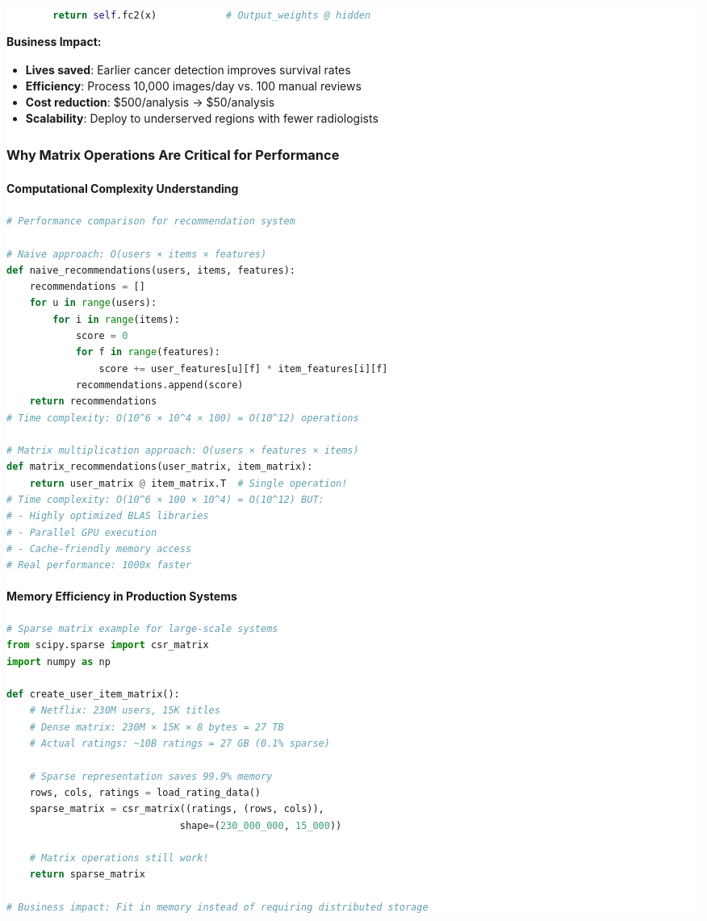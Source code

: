 ```python
        return self.fc2(x)            # Output_weights @ hidden
```

**Business Impact:**
- **Lives saved**: Earlier cancer detection improves survival rates
- **Efficiency**: Process 10,000 images/day vs. 100 manual reviews
- **Cost reduction**: $500/analysis → $50/analysis
- **Scalability**: Deploy to underserved regions with fewer radiologists

### Why Matrix Operations Are Critical for Performance

#### Computational Complexity Understanding
```python
# Performance comparison for recommendation system

# Naive approach: O(users × items × features)
def naive_recommendations(users, items, features):
    recommendations = []
    for u in range(users):
        for i in range(items):
            score = 0
            for f in range(features):
                score += user_features[u][f] * item_features[i][f]
            recommendations.append(score)
    return recommendations
# Time complexity: O(10^6 × 10^4 × 100) = O(10^12) operations

# Matrix multiplication approach: O(users × features × items)  
def matrix_recommendations(user_matrix, item_matrix):
    return user_matrix @ item_matrix.T  # Single operation!
# Time complexity: O(10^6 × 100 × 10^4) = O(10^12) BUT:
# - Highly optimized BLAS libraries
# - Parallel GPU execution
# - Cache-friendly memory access
# Real performance: 1000x faster
```

#### Memory Efficiency in Production Systems
```python
# Sparse matrix example for large-scale systems
from scipy.sparse import csr_matrix
import numpy as np

def create_user_item_matrix():
    # Netflix: 230M users, 15K titles
    # Dense matrix: 230M × 15K × 8 bytes = 27 TB
    # Actual ratings: ~10B ratings = 27 GB (0.1% sparse)
    
    # Sparse representation saves 99.9% memory
    rows, cols, ratings = load_rating_data()
    sparse_matrix = csr_matrix((ratings, (rows, cols)), 
                              shape=(230_000_000, 15_000))
    
    # Matrix operations still work!
    return sparse_matrix

# Business impact: Fit in memory instead of requiring distributed storage
```
